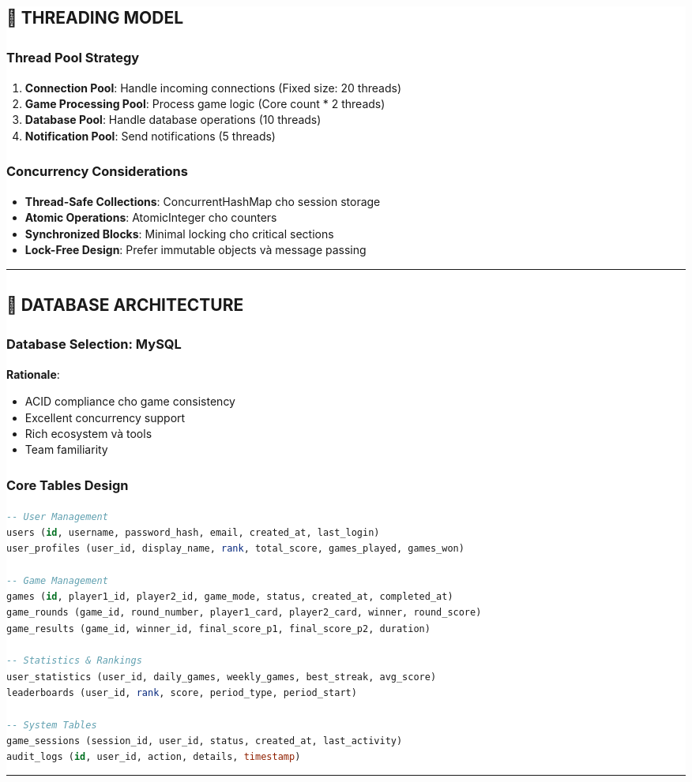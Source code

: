 
## 🔄 **THREADING MODEL**

### **Thread Pool Strategy**

1. **Connection Pool**: Handle incoming connections (Fixed size: 20 threads)
2. **Game Processing Pool**: Process game logic (Core count * 2 threads)
3. **Database Pool**: Handle database operations (10 threads)
4. **Notification Pool**: Send notifications (5 threads)

### **Concurrency Considerations**

- **Thread-Safe Collections**: ConcurrentHashMap cho session storage
- **Atomic Operations**: AtomicInteger cho counters
- **Synchronized Blocks**: Minimal locking cho critical sections
- **Lock-Free Design**: Prefer immutable objects và message passing

---

## 💾 **DATABASE ARCHITECTURE**

### **Database Selection: MySQL**

**Rationale**: 
- ACID compliance cho game consistency
- Excellent concurrency support
- Rich ecosystem và tools
- Team familiarity

### **Core Tables Design**

```sql
-- User Management
users (id, username, password_hash, email, created_at, last_login)
user_profiles (user_id, display_name, rank, total_score, games_played, games_won)

-- Game Management  
games (id, player1_id, player2_id, game_mode, status, created_at, completed_at)
game_rounds (game_id, round_number, player1_card, player2_card, winner, round_score)
game_results (game_id, winner_id, final_score_p1, final_score_p2, duration)

-- Statistics & Rankings
user_statistics (user_id, daily_games, weekly_games, best_streak, avg_score)
leaderboards (user_id, rank, score, period_type, period_start)

-- System Tables
game_sessions (session_id, user_id, status, created_at, last_activity)
audit_logs (id, user_id, action, details, timestamp)
```

---
